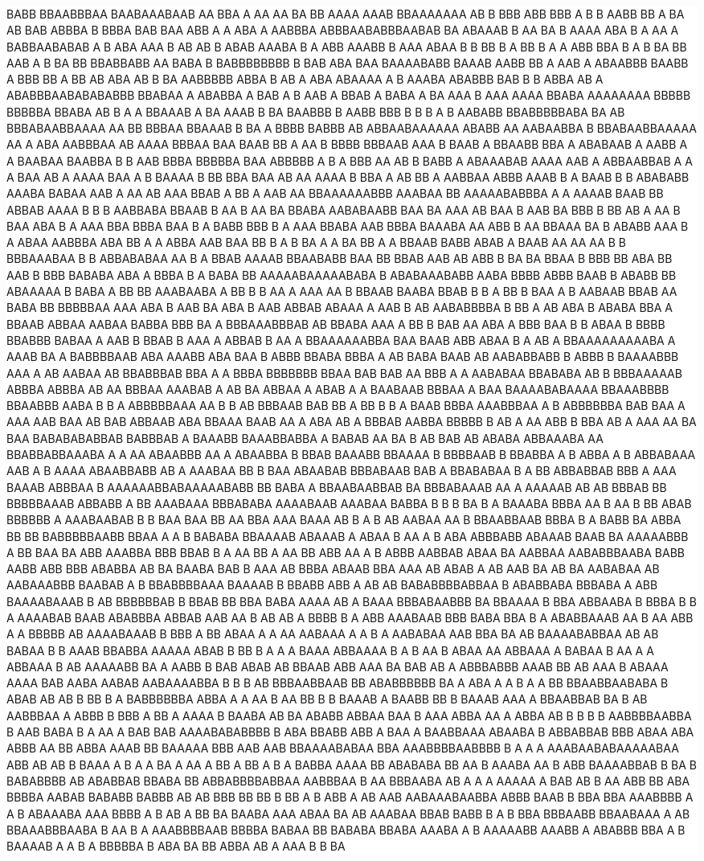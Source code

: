 BABB BBAABBBAA   BAABAAABAAB AA BBA  A AA AA BA BB AAAA   AAAB BBAAAAAAA  AB  B  BBB ABB BBB A   B B  AABB BB A BA AB BAB ABBBA B BBBA BAB BAA ABB A A  ABA  A AABBBA ABBBAABABBBAABAB BA ABAAAB B AA  BA    B AAAA  ABA B A AA A  BABBAABABAB A  B ABA   AAA B AB   AB  B ABAB AAABA B A ABB AAABB B AAA ABAA B B BB B A  BB B A A ABB    BBA B  A B BA BB AAB A     B BA BB BBABBABB AA BABA  B BABBBBBBBB  B BAB ABA BAA  BAAAABABB BAAAB   AABB BB A   AAB A ABAABBB BAABB  A    BBB   BB A BB  AB ABA AB B BA AABBBBB ABBA   B AB  A ABA ABAAAA   A  B AAABA ABABBB  BAB   B B  ABBA AB A ABABBBAABABABABBB  BBABAA A ABABBA A  BAB  A B  AAB A BBAB A   BABA A BA  AAA  B   AAA AAAA BBABA  AAAAAAAA BBBBB BBBBBA   BBABA AB B A A BBAAAB A BA AAAB   B  BA BAABBB B AABB  BBB B B   B  A   B AABABB BBABBBBBABA  BA AB  BBBABAABBAAAA AA  BB BBBAA BBAAAB  B BA   A   BBBB  BABBB   AB ABBAABAAAAAA    ABABB AA  AABAABBA B BBABAABBAAAAA AA   A ABA  AABBBAA AB AAAA BBBAA BAA BAAB BB A AA  B BBBB BBBAAB AAA B BAAB A BBAABB BBA A ABABAAB A AABB  A A    BAABAA  BAABBA  B B  AAB  BBBA BBBBBA BAA ABBBBB A  B A BBB   AA AB B BABB A ABAAABAB  AAAA AAB   A ABBAABBAB A A A  BAA AB A  AAAA BAA  A   B BAAAA   B BB  BBA   BAA AB AA AAAA B BBA A AB BB  A AABBAA  ABBB AAAB B  A BAAB B B  ABABABB AAABA BABAA AAB A  AA AB AAA  BBAB A BB  A    AAB AA BBAAAAAABBB AAABAA BB  AAAAABABBBA  A A AAAAB BAAB BB ABBAB AAAA   B     B  B AABBABA  BBAAB  B AA   B  AA  BA    BBABA   AABABAABB BAA  BA AAA   AB BAA B AAB BA  BBB     B BB    AB    A   AA  B  BAA  ABA B A  AAA BBA BBBA  BAA  B A  BABB BBB B  A AAA BBABA AAB BBBA BAAABA AA  ABB B AA  BBAAA     BA B ABABB  AAA B A ABAA AABBBA ABA BB A  A ABBA   AAB   BAA BB B A B BA      A A    BA BB A A  BBAAB BABB  ABAB A BAAB  AA AA AA B B BBBAAABAA B  B  ABBABABAA AA B A BBAB AAAAB BBAABABB BAA BB BBAB   AAB  AB  ABB B  BA BA BBAA B  BBB   BB  ABA BB AAB B BBB  BABABA  ABA A  BBBA B   A  BABA BB AAAAABAAAAABABA B  ABABAAABABB AABA  BBBB  ABBB  BAAB   B  ABABB   BB  ABAAAAA B BABA A BB BB AAABAABA     A BB  B  B AA A AAA AA B BBAAB BAABA   BBAB B B A  BB B BAA A    B  AABAAB    BBAB  AA BABA BB BBBBBAA  AAA  ABA  B  AAB  BA ABA B  AAB ABBAB ABAAA  A  AAB B AB  AABABBBBA B BB A  AB ABA  B ABABA BBA A   BBAAB ABBAA AABAA   BABBA  BBB BA    A  BBBAAABBBAB AB BBABA  AAA A BB B BAB AA ABA A BBB BAA B B ABAA B  BBBB BBABBB BABAA A AAB B BBAB B AAA  A  ABBAB B AA A BBAAAAAABBA BAA   BAAB ABB ABAA B A  AB     A  BBAAAAAAAAABA A AAAB BA A BABBBBAAB ABA AAABB ABA BAA   B ABBB BBABA   BBBA A  AB   BABA BAAB AB AABABBABB B ABBB B BAAAABBB  AAA A AB AABAA  AB BBABBBAB BBA A A BBBA BBBBBBB BBAA  BAB BAB     AA BBB   A A  AABABAA BBABABA AB B BBBAAAAAB ABBBA  ABBBA  AB  AA  BBBAA AAABAB A AB   BA ABBAA A ABAB A  A BAABAAB   BBBAA   A BAA   BAAAABABAAAA   BBAAABBBB  BBAABBB  AABA  B  B  A ABBBBBAAA AA  B B AB BBBAAB  BAB  BB A  BB B B A  BAAB BBBA AAABBBAA A B ABBBBBBA BAB BAA A   AAA AAB BAA AB  BAB ABBAAB ABA BBAAA BAAB AA  A ABA AB  A  BBBAB AABBA BBBBB B AB A AA  ABB  B BBA AB A  AAA  AA  BA      BAA  BABABABABBAB BABBBAB A BAAABB BAAABBABBA A BABAB  AA BA    B AB  BAB  AB ABABA ABBAAABA AA BBABBABBAAABA A A AA ABAABBB AA  A ABAABBA B BBAB BAAABB BBAAAA B BBBBAAB B BBABBA A B  ABBA A   B ABBABAAA   AAB A     B AAAA ABAABBABB  AB A  AAABAA BB   B BAA ABAABAB    BBBABAAB BAB A BBABABAA B A BB ABBABBAB   BBB A AAA BAAAB ABBBAA  B    AAAAAABBABAAAAABABB BB   BABA A BBAABAABBAB  BA   BBBABAAAB AA A AAAAAB AB AB BBBAB   BB BBBBBAAAB ABBABB A  BB   AAABAAA  BBBABABA AAAABAAB AAABAA BABBA  B B B BA B A BAAABA BBBA AA B  AA  B BB ABAB BBBBBB A AAABAABAB B B BAA BAA BB AA    BBA AAA  BAAA  AB B A B  AB    AABAA AA B BBAABBAAB BBBA  B  A BABB BA ABBA BB BB BABBBBBAABB BBAA A A B BABABA  BBAAAAB ABAAAB A ABAA B AA A B ABA ABBBABB ABAAAB BAAB BA AAAAABBB  A BB  BAA  BA ABB AAABBA  BBB BBAB B  A AA BB A  AA BB ABB AA   A B ABBB AABBAB ABAA BA AABBAA AABABBBAABA BABB AABB ABB BBB   ABABBA AB BA  BAABA BAB  B AAA  AB BBBA ABAAB  BBA AAA AB   ABAB A   AB AAB BA  AB  BA  AABABAA AB  AABAAABBB BAABAB A B BBABBBBAAA BAAAAB  B  BBABB  ABB A  AB AB BABABBBBABBAA B ABABBABA BBBABA A ABB  BAAAABAAAB   B  AB BBBBBBAB B BBAB   BB BBA BABA  AAAA  AB A BAAA BBBABAABBB BA  BBAAAA B BBA ABBAABA B BBBA B  B   A       AAAABAB BAAB ABABBBA ABBAB AAB  AA B AB AB   A    BBBB B A  ABB AAABAAB  BBB  BABA BBA B A ABABBAAAB AA B AA ABB A A BBBBB AB AAAABAAAB B  BBB A     BB ABAA A  A  AA AABAAA  A A B A AABABAA  AAB BBA BA  AB   BAAAABABBAA    AB AB BABAA   B B AAAB  BBABBA   AAAAA ABAB B   BB B A  A  A  BAAA  ABBAAAA B A B AA B ABAA AA ABBAAA A   BABAA B      AA A A ABBAAA B   AB AAAAABB BA A AABB B   BAB  ABAB AB BBAAB ABB AAA BA  BAB AB A    ABBBABBB AAAB  BB AB   AAA  B  ABAAA AAAA BAB AABA AABAB   AABAAAABBA B B  B  AB  BBBAABBAAB BB ABABBBBBB BA  A ABA  A A B  A   A BB BBAABBAABABA B ABAB AB AB B BB  B   A     BABBBBBBA  ABBA A A AA  B   AA   BB B  B   BAAAB A BAABB BB B    BAAAB AAA A BBAABBAB BA B AB AABBBAA A ABBB B BBB A BB A  AAAA B  BAABA AB BA ABABB ABBAA BAA B AAA ABBA AA A ABBA AB  B B B B AABBBBAABBA  B AAB BABA B A AA A BAB BAB AAAABABABBBB B ABA  BBABB ABB A BAA A BAABBAAA ABAABA B  ABBABBAB  BBB  ABAA ABA ABBB AA BB  ABBA AAAB  BB BAAAAA  BBB AAB AAB    BBAAAABABAA BBA    AAABBBBAABBBB B A A A    AAABAABABAAAAABAA  ABB AB  AB  B BAAA A  B    A A  BA  A AA   A BB A  BB      A  B  A    BABBA AAAA BB ABABABA BB AA B AAABA AA B ABB   BAAAABBAB B  BA B   BABABBBB   AB  ABABBAB  BBABA BB ABBABBBBABBAA AABBBAA B AA BBBAABA  AB A A A  AAAAA  A BAB AB B  AA  ABB BB  ABA  BBBBA  AABAB   BABABB    BABBB   AB AB BBB  BB   BB  B BB A  B   ABB  A AB  AAB AABAAABAABBA  ABBB BAAB B   BBA BBA  AAABBBB   A  A B ABAAABA  AAA BBBB A B AB A  BB BA BAABA AAA ABAA  BA  AB   AAABAA  BBAB BABB B A  B BBA BBBAABB BBAABAAA A AB BBAAABBBAABA B AA B A AAABBBBAAB BBBBA BABAA BB   BABABA  BBABA  AAABA A B  AAAAABB  AAABB A ABABBB  BBA   A B BAAAAB   A  A B A  BBBBBA   B ABA  BA BB  ABBA  AB A AAA  B B BA